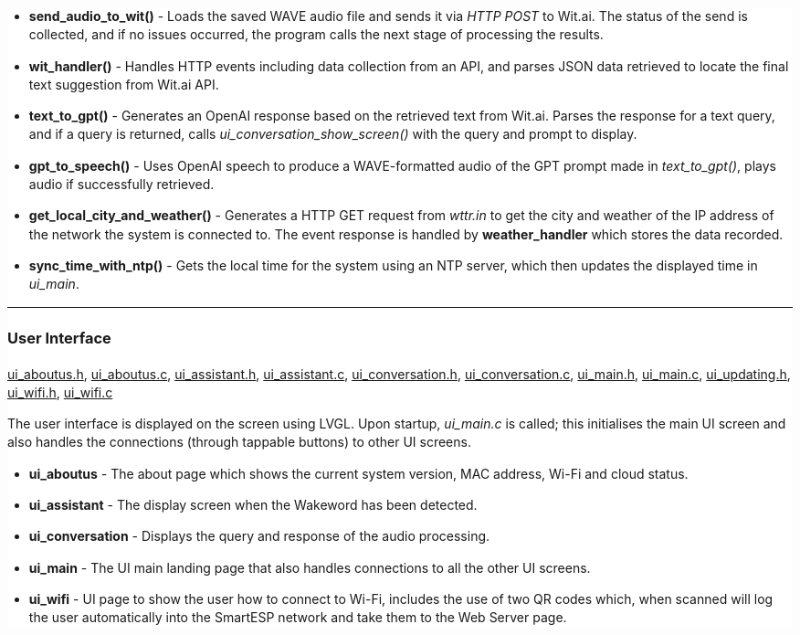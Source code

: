 - **send_audio_to_wit()** - Loads the saved WAVE audio file and sends it via *HTTP POST* to Wit.ai. The status of the send is collected, and if no issues occurred, the program calls the next stage of processing the results.
- **wit_handler()** - Handles HTTP events including data collection from an API, and parses JSON data retrieved to locate the final text suggestion from Wit.ai API.

- **text_to_gpt()** - Generates an OpenAI response based on the retrieved text from Wit.ai. Parses the response for a text query, and if a query is returned, calls *ui_conversation_show_screen()* with the query and prompt to display.

- **gpt_to_speech()** - Uses OpenAI speech to produce a WAVE-formatted audio of the GPT prompt made in *text_to_gpt()*, plays audio if successfully retrieved.

- **get_local_city_and_weather()** - Generates a HTTP GET request from *wttr.in* to get the city and weather of the IP address of the network the system is connected to. The event response is handled by **weather_handler** which stores the data recorded.

- **sync_time_with_ntp()** - Gets the local time for the system using an NTP server, which then updates the displayed time in *ui_main*.

---

### User Interface

[ui_aboutus.h](./ProjectThing/main/gui/ui_aboutus.h), [ui_aboutus.c](./ProjectThing/main/gui/ui_aboutus.c), [ui_assistant.h](./ProjectThing/main/gui/ui_assistant.h), [ui_assistant.c](./ProjectThing/main/gui/ui_assistant.c), [ui_conversation.h](./ProjectThing/main/gui/ui_conversation.h), [ui_conversation.c](./ProjectThing/main/gui/ui_conversation.c), [ui_main.h](./ProjectThing/main/gui/ui_main.h), [ui_main.c](./ProjectThing/main/gui/ui_main.c), [ui_updating.h](./ProjectThing/main/gui/ui_updating.h), [ui_wifi.h](./ProjectThing/main/gui/ui_wifi.h), [ui_wifi.c](./ProjectThing/main/gui/ui_wifi.c)

The user interface is displayed on the screen using LVGL. Upon startup, *ui_main.c* is called; this initialises the main UI screen and also handles the connections (through tappable buttons) to other UI screens.

- **ui_aboutus** - The about page which shows the current system version, MAC address, Wi-Fi and cloud status.
- **ui_assistant** - The display screen when the Wakeword has been detected.
- **ui_conversation** - Displays the query and response of the audio processing.
- **ui_main** - The UI main landing page that also handles connections to all the other UI screens.

- **ui_wifi** - UI page to show the user how to connect to Wi-Fi, includes the use of two QR codes which, when scanned will log the user automatically into the SmartESP network and take them to the Web Server page.

<figure>